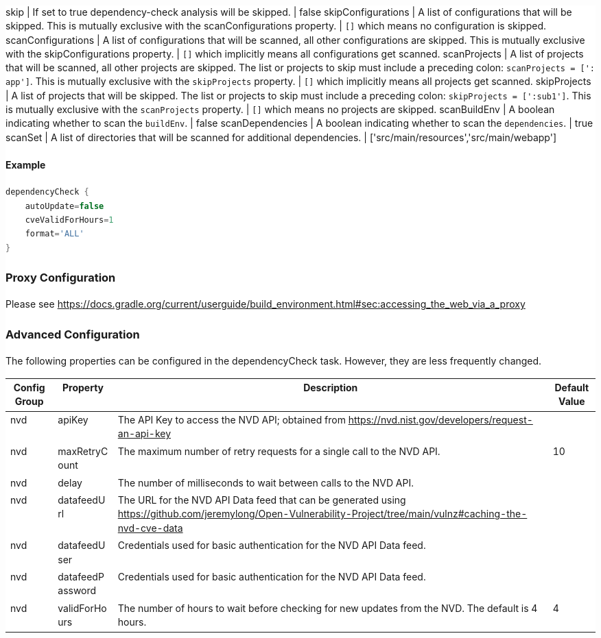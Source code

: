 skip                 | If set to true dependency-check analysis will be skipped.                                                            | false
skipConfigurations   | A list of configurations that will be skipped. This is mutually exclusive with the scanConfigurations property.      | `[]` which means no configuration is skipped.
scanConfigurations   | A list of configurations that will be scanned, all other configurations are skipped. This is mutually exclusive with the skipConfigurations property. | `[]` which implicitly means all configurations get scanned.
scanProjects         | A list of projects that will be scanned, all other projects are skipped. The list or projects to skip must include a preceding colon: `scanProjects = [':app']`. This is mutually exclusive with the `skipProjects` property. | `[]` which implicitly means all projects get scanned.
skipProjects         | A list of projects that will be skipped.  The list or projects to skip must include a preceding colon: `skipProjects = [':sub1']`. This is mutually exclusive with the `scanProjects` property. | `[]` which means no projects are skipped.
scanBuildEnv         | A boolean indicating whether to scan the `buildEnv`.                                                                 | false
scanDependencies     | A boolean indicating whether to scan the `dependencies`.                                                             | true
scanSet              | A list of directories that will be scanned for additional dependencies.                                              | ['src/main/resources','src/main/webapp']

#### Example
```groovy
dependencyCheck {
    autoUpdate=false
    cveValidForHours=1
    format='ALL'
}
```

### Proxy Configuration

Please see https://docs.gradle.org/current/userguide/build_environment.html#sec:accessing_the_web_via_a_proxy

### Advanced Configuration

The following properties can be configured in the dependencyCheck task. However, they are less frequently changed.

Config Group | Property          | Description                                                                                                          | Default Value
-------------|-------------------|----------------------------------------------------------------------------------------------------------------------|------------------
nvd          | apiKey            | The API Key to access the NVD API; obtained from https://nvd.nist.gov/developers/request-an-api-key                  | &nbsp;                                                              |
nvd          | maxRetryCount     | The maximum number of retry requests for a single call to the NVD API.                                               | 10                                                                  |
nvd          | delay             | The number of milliseconds to wait between calls to the NVD API.                                                     | &nbsp;                                                              |
nvd          | datafeedUrl       | The URL for the NVD API Data feed that can be generated using https://github.com/jeremylong/Open-Vulnerability-Project/tree/main/vulnz#caching-the-nvd-cve-data | &nbsp;                   |
nvd          | datafeedUser      | Credentials used for basic authentication for the NVD API Data feed.                                                 | &nbsp;                                                              |
nvd          | datafeedPassword  | Credentials used for basic authentication for the NVD API Data feed.                                                 | &nbsp;                                                              |
nvd          | validForHours     | The number of hours to wait before checking for new updates from the NVD. The default is 4 hours.                    | 4                                                                   |